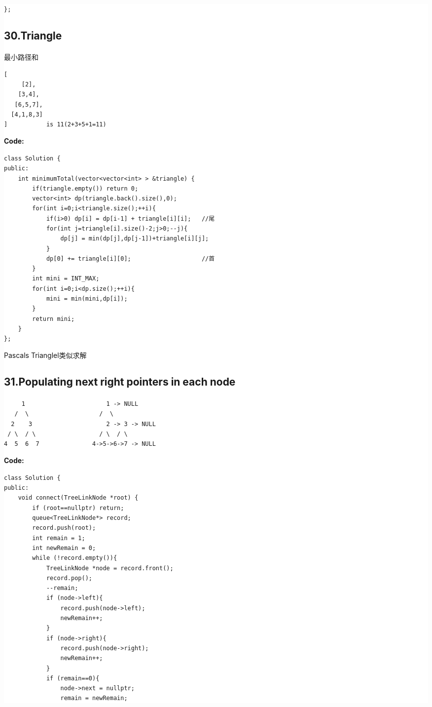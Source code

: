 	};
## 30.Triangle ##
最小路径和

	[
	     [2],
	    [3,4],
	   [6,5,7],
	  [4,1,8,3]
	]			is 11(2+3+5+1=11)
**Code:**

	class Solution {
	public:
		int minimumTotal(vector<vector<int> > &triangle) {
			if(triangle.empty()) return 0;
			vector<int> dp(triangle.back().size(),0);
			for(int i=0;i<triangle.size();++i){
				if(i>0) dp[i] = dp[i-1] + triangle[i][i];  	//尾
				for(int j=triangle[i].size()-2;j>0;--j){
					dp[j] = min(dp[j],dp[j-1])+triangle[i][j];
				}
				dp[0] += triangle[i][0]; 					//首
			}
			int mini = INT_MAX;
			for(int i=0;i<dp.size();++i){
				mini = min(mini,dp[i]);
			}
			return mini;
		}
	};
Pascals Trianglel类似求解
## 31.Populating next right pointers in each node ##
         1						 1 -> NULL
       /  \					   /  \
      2    3				     2 -> 3 -> NULL
     / \  / \				   / \  / \
    4  5  6  7				 4->5->6->7 -> NULL
**Code:**

	class Solution {
	public:
		void connect(TreeLinkNode *root) {
			if (root==nullptr) return;
			queue<TreeLinkNode*> record;
			record.push(root);
			int remain = 1;
			int newRemain = 0;
			while (!record.empty()){
				TreeLinkNode *node = record.front();
				record.pop();
				--remain;
				if (node->left){
					record.push(node->left);
					newRemain++;
				}
				if (node->right){
					record.push(node->right);
					newRemain++;
				}
				if (remain==0){
					node->next = nullptr;
					remain = newRemain;